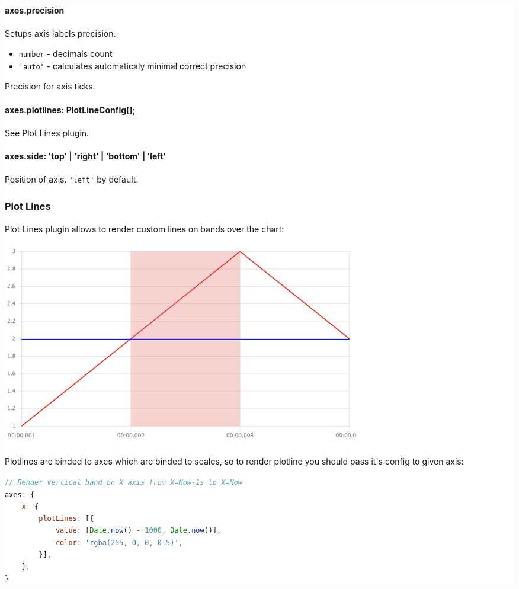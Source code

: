 #### axes.precision

Setups axis labels precision.

-   `number` - decimals count
-   `'auto'` - calculates automaticaly minimal correct precision

Precision for axis ticks.

#### axes.plotlines: PlotLineConfig[];

See [Plot Lines plugin](#plot-lines).

#### axes.side: 'top' | 'right' | 'bottom' | 'left'

Position of axis. `'left'` by default.

### Plot Lines

Plot Lines plugin allows to render custom lines on bands over the chart:

<img src="../imgs/plotlines.png" width="600">

Plotlines are binded to axes which are binded to scales, so to render plotline you should pass it's config to given axis:

```js
// Render vertical band on X axis from X=Now-1s to X=Now
axes: {
    x: {
        plotLines: [{
            value: [Date.now() - 1000, Date.now()],
            color: 'rgba(255, 0, 0, 0.5)',
        }],
    },
}
```
